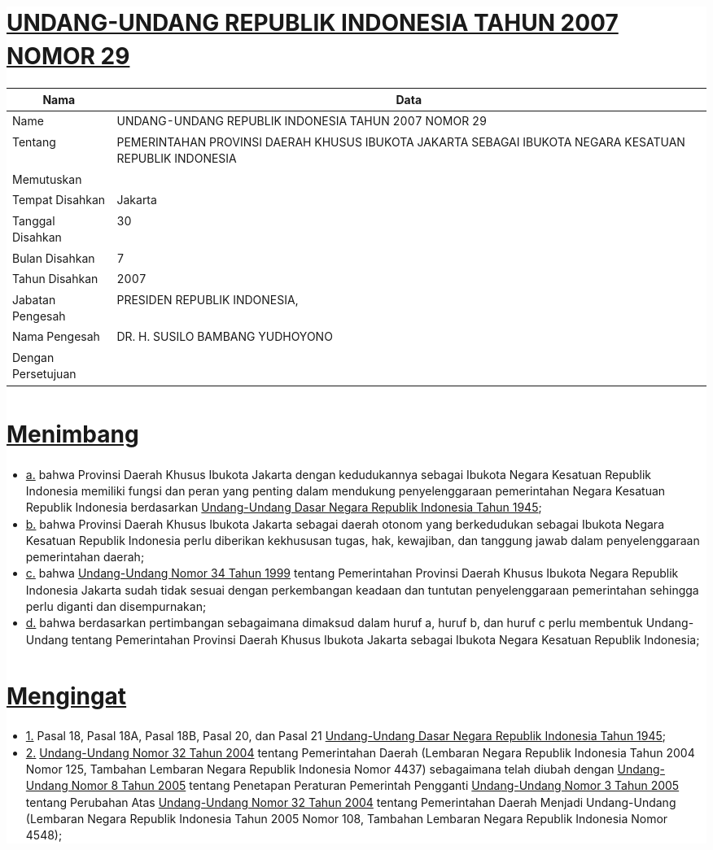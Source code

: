 # [UNDANG-UNDANG REPUBLIK INDONESIA TAHUN 2007 NOMOR 29](http://example.org/legal/peraturan/uu/2007/29)

| Nama | Data |
| ------ | ----- |
|Name|UNDANG-UNDANG REPUBLIK INDONESIA TAHUN 2007 NOMOR 29|
|Tentang| PEMERINTAHAN PROVINSI DAERAH KHUSUS IBUKOTA JAKARTA SEBAGAI IBUKOTA NEGARA KESATUAN REPUBLIK INDONESIA|
|Memutuskan||
|Tempat Disahkan|Jakarta|
|Tanggal Disahkan|30|
|Bulan Disahkan|7|
|Tahun Disahkan|2007|
|Jabatan Pengesah|PRESIDEN REPUBLIK INDONESIA,|
|Nama Pengesah|DR. H. SUSILO BAMBANG YUDHOYONO|
|Dengan Persetujuan||
# [Menimbang](http://example.org/legal/peraturan/uu/2007/29/menimbang)

* [a.](http://example.org/legal/peraturan/uu/2007/29/menimbang/huruf/a) bahwa Provinsi Daerah Khusus Ibukota Jakarta dengan kedudukannya sebagai Ibukota Negara Kesatuan Republik Indonesia memiliki fungsi dan peran yang penting dalam mendukung penyelenggaraan pemerintahan Negara Kesatuan Republik Indonesia berdasarkan [Undang-Undang Dasar Negara Republik Indonesia Tahun 1945](http://example.org/legal/peraturan/uu);
* [b.](http://example.org/legal/peraturan/uu/2007/29/menimbang/huruf/b) bahwa Provinsi Daerah Khusus Ibukota Jakarta sebagai daerah otonom yang berkedudukan sebagai Ibukota Negara Kesatuan Republik Indonesia perlu diberikan kekhususan tugas, hak, kewajiban, dan tanggung jawab dalam penyelenggaraan pemerintahan daerah;
* [c.](http://example.org/legal/peraturan/uu/2007/29/menimbang/huruf/c) bahwa [Undang-Undang Nomor 34 Tahun 1999](http://example.org/legal/peraturan/uu/1999/34) tentang Pemerintahan Provinsi Daerah Khusus Ibukota Negara Republik Indonesia Jakarta sudah tidak sesuai dengan perkembangan keadaan dan tuntutan penyelenggaraan pemerintahan sehingga perlu diganti dan disempurnakan;
* [d.](http://example.org/legal/peraturan/uu/2007/29/menimbang/huruf/d) bahwa berdasarkan pertimbangan sebagaimana dimaksud dalam huruf a, huruf b, dan huruf c perlu membentuk Undang-Undang tentang Pemerintahan Provinsi Daerah Khusus Ibukota Jakarta sebagai Ibukota Negara Kesatuan Republik Indonesia;
# [Mengingat](http://example.org/legal/peraturan/uu/2007/29/mengingat)

* [1.](http://example.org/legal/peraturan/uu/2007/29/mengingat/huruf/0001) Pasal 18, Pasal 18A, Pasal 18B, Pasal 20, dan Pasal 21 [Undang-Undang Dasar Negara Republik Indonesia Tahun 1945](http://example.org/legal/peraturan/uu);
* [2.](http://example.org/legal/peraturan/uu/2007/29/mengingat/huruf/0002) [Undang-Undang Nomor 32 Tahun 2004](http://example.org/legal/peraturan/uu/2004/32) tentang Pemerintahan Daerah (Lembaran Negara Republik Indonesia Tahun 2004 Nomor 125, Tambahan Lembaran Negara Republik Indonesia Nomor 4437) sebagaimana telah diubah dengan [Undang-Undang Nomor 8 Tahun 2005](http://example.org/legal/peraturan/uu/2005/8) tentang Penetapan Peraturan Pemerintah Pengganti [Undang-Undang Nomor 3 Tahun 2005](http://example.org/legal/peraturan/uu/2005/3) tentang Perubahan Atas [Undang-Undang Nomor 32 Tahun 2004](http://example.org/legal/peraturan/uu/2004/32) tentang Pemerintahan Daerah Menjadi Undang-Undang (Lembaran Negara Republik Indonesia Tahun 2005 Nomor 108, Tambahan Lembaran Negara Republik Indonesia Nomor 4548);